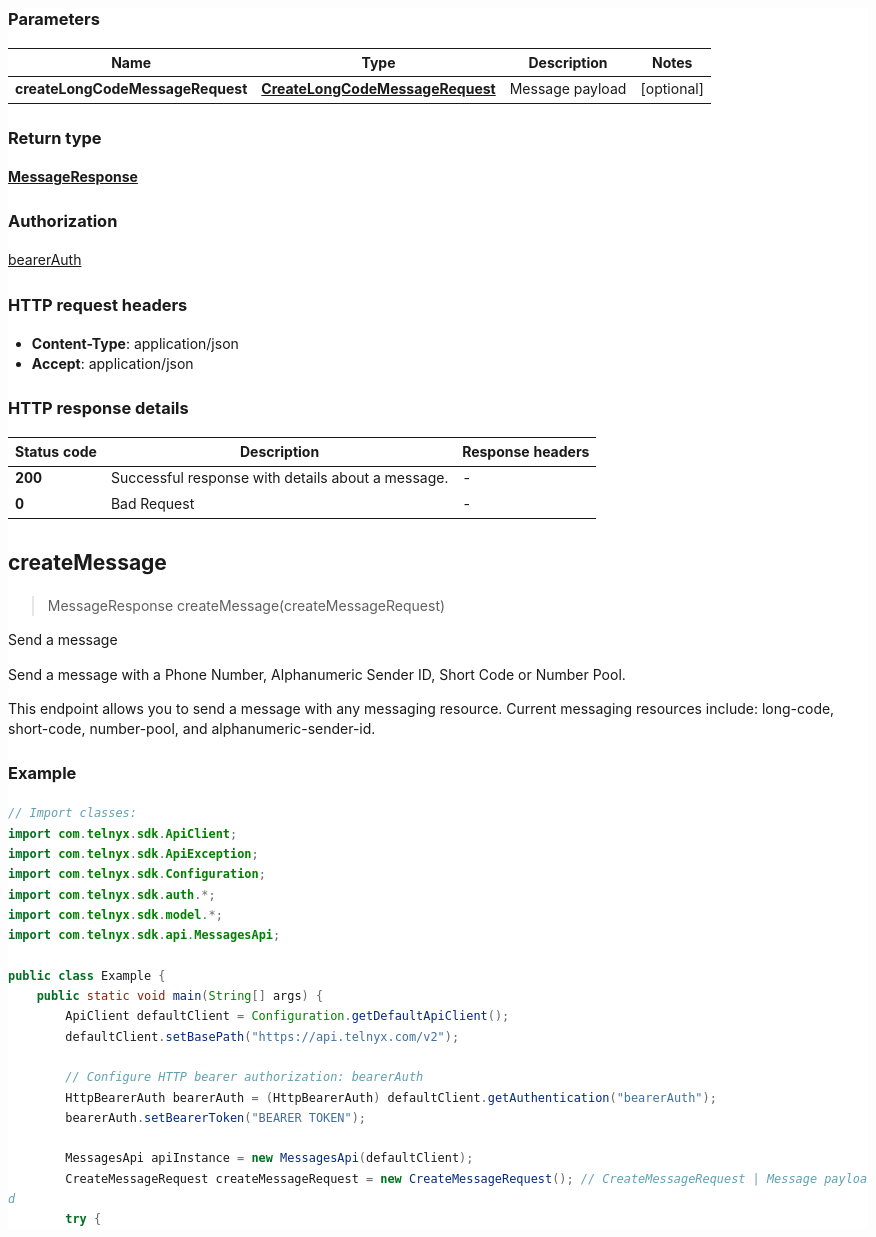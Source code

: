 ### Parameters


Name | Type | Description  | Notes
------------- | ------------- | ------------- | -------------
 **createLongCodeMessageRequest** | [**CreateLongCodeMessageRequest**](CreateLongCodeMessageRequest.md)| Message payload | [optional]

### Return type

[**MessageResponse**](MessageResponse.md)

### Authorization

[bearerAuth](../README.md#bearerAuth)

### HTTP request headers

- **Content-Type**: application/json
- **Accept**: application/json

### HTTP response details
| Status code | Description | Response headers |
|-------------|-------------|------------------|
| **200** | Successful response with details about a message. |  -  |
| **0** | Bad Request |  -  |


## createMessage

> MessageResponse createMessage(createMessageRequest)

Send a message

Send a message with a Phone Number, Alphanumeric Sender ID, Short Code or Number Pool.

This endpoint allows you to send a message with any messaging resource.
Current messaging resources include: long-code, short-code, number-pool, and
alphanumeric-sender-id.


### Example

```java
// Import classes:
import com.telnyx.sdk.ApiClient;
import com.telnyx.sdk.ApiException;
import com.telnyx.sdk.Configuration;
import com.telnyx.sdk.auth.*;
import com.telnyx.sdk.model.*;
import com.telnyx.sdk.api.MessagesApi;

public class Example {
    public static void main(String[] args) {
        ApiClient defaultClient = Configuration.getDefaultApiClient();
        defaultClient.setBasePath("https://api.telnyx.com/v2");
        
        // Configure HTTP bearer authorization: bearerAuth
        HttpBearerAuth bearerAuth = (HttpBearerAuth) defaultClient.getAuthentication("bearerAuth");
        bearerAuth.setBearerToken("BEARER TOKEN");

        MessagesApi apiInstance = new MessagesApi(defaultClient);
        CreateMessageRequest createMessageRequest = new CreateMessageRequest(); // CreateMessageRequest | Message payload
        try {
```